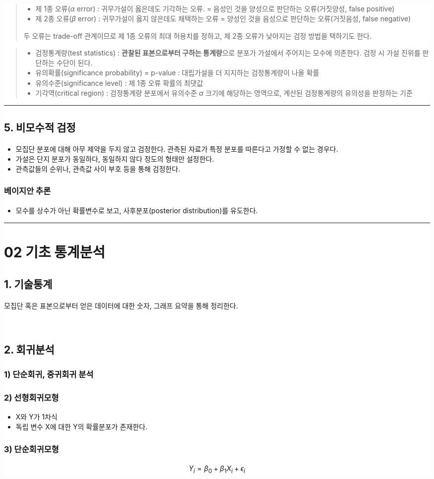 

> * 제 1종 오류($\alpha$ error) : 귀무가설이 옳은데도 기각하는 오류. = 음성인 것을 양성으로 판단하는 오류(거짓양성, false positive)
> * 제 2종 오류($\beta$ error) : 귀무가설이 옳지 않은데도 채택하는 오류 = 양성인 것을 음성으로 판단하는 오류(거짓음성, false negative)
>
> 두 오류는 trade-off 관계이므로 제 1종 오류의 최대 허용치를 정하고, 제 2종 오류가 낮아지는 검정 방법을 택하기도 한다.



> * 검정통계량(test statistics) : **관찰된 표본으로부터 구하는 통계량**으로 분포가 가설에서 주어지는 모수에 의존한다. 검정 시 가설 진위를 판단하는 수단이 된다.
> * 유의확률(significance probability) = p-value : 대립가설을 더 지지하는 검정통계량이 나올 확률
> * 유의수준(significance level) : 제 1종 오류 확률의 최댓값
> * 기각역(critical region) : 검정통계량 분포에서 유의수준 $\alpha$ 크기에 해당하는 영역으로, 계산된 검정통계량의 유의성을 판정하는 기준



---

## 5. 비모수적 검정

* 모집단 분포에 대해 아무 제약을 두지 않고 검정한다. 관측된 자료가 특정 분포를 따른다고 가정할 수 없는 경우다.
* 가설은 단지 분포가 동일하다, 동일하지 않다 정도의 형태만 설정한다.
* 관측값들의 순위나, 관측값 사이 부호 등을 통해 검정한다.



### 베이지안 추론

* 모수를 상수가 아닌 확률변수로 보고, 사후분포(posterior distribution)를 유도한다.



---

# 02 기초 통계분석

## 1. 기술통계

모집단 혹은 표본으로부터 얻은 데이터에 대한 숫자, 그래프 요약을 통해 정리한다.

<br />

## 2. 회귀분석

### 1) 단순회귀, 중귀회귀 분석

### 2) 선형회귀모형

* X와 Y가 1차식
* 독립 변수 X에 대한 Y의 확률분포가 존재한다.

### 3) 단순회귀모형

$$
Y_i = \beta_0 + \beta_1 X_i + \epsilon_i
$$
